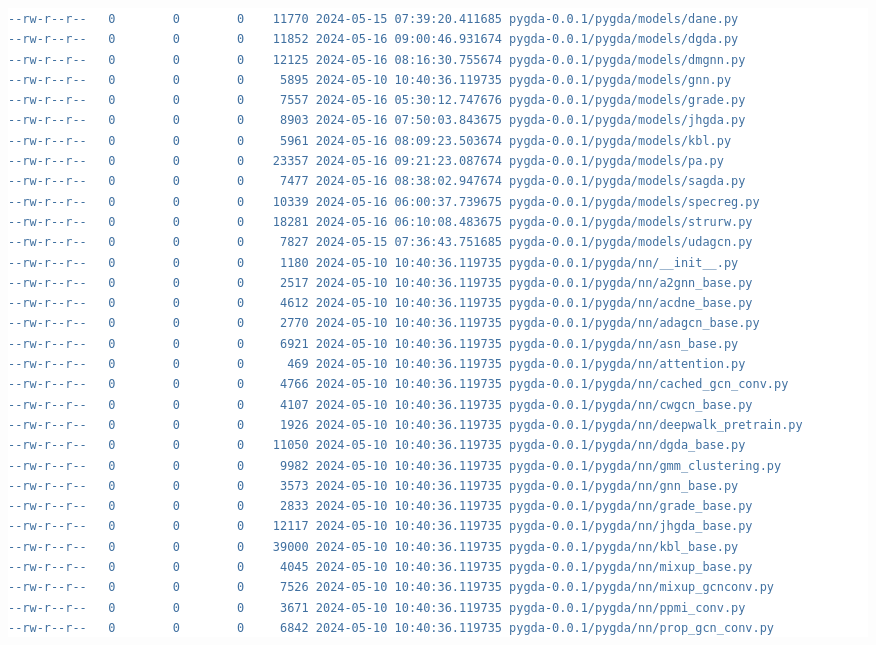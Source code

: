 ```diff
--rw-r--r--   0        0        0    11770 2024-05-15 07:39:20.411685 pygda-0.0.1/pygda/models/dane.py
--rw-r--r--   0        0        0    11852 2024-05-16 09:00:46.931674 pygda-0.0.1/pygda/models/dgda.py
--rw-r--r--   0        0        0    12125 2024-05-16 08:16:30.755674 pygda-0.0.1/pygda/models/dmgnn.py
--rw-r--r--   0        0        0     5895 2024-05-10 10:40:36.119735 pygda-0.0.1/pygda/models/gnn.py
--rw-r--r--   0        0        0     7557 2024-05-16 05:30:12.747676 pygda-0.0.1/pygda/models/grade.py
--rw-r--r--   0        0        0     8903 2024-05-16 07:50:03.843675 pygda-0.0.1/pygda/models/jhgda.py
--rw-r--r--   0        0        0     5961 2024-05-16 08:09:23.503674 pygda-0.0.1/pygda/models/kbl.py
--rw-r--r--   0        0        0    23357 2024-05-16 09:21:23.087674 pygda-0.0.1/pygda/models/pa.py
--rw-r--r--   0        0        0     7477 2024-05-16 08:38:02.947674 pygda-0.0.1/pygda/models/sagda.py
--rw-r--r--   0        0        0    10339 2024-05-16 06:00:37.739675 pygda-0.0.1/pygda/models/specreg.py
--rw-r--r--   0        0        0    18281 2024-05-16 06:10:08.483675 pygda-0.0.1/pygda/models/strurw.py
--rw-r--r--   0        0        0     7827 2024-05-15 07:36:43.751685 pygda-0.0.1/pygda/models/udagcn.py
--rw-r--r--   0        0        0     1180 2024-05-10 10:40:36.119735 pygda-0.0.1/pygda/nn/__init__.py
--rw-r--r--   0        0        0     2517 2024-05-10 10:40:36.119735 pygda-0.0.1/pygda/nn/a2gnn_base.py
--rw-r--r--   0        0        0     4612 2024-05-10 10:40:36.119735 pygda-0.0.1/pygda/nn/acdne_base.py
--rw-r--r--   0        0        0     2770 2024-05-10 10:40:36.119735 pygda-0.0.1/pygda/nn/adagcn_base.py
--rw-r--r--   0        0        0     6921 2024-05-10 10:40:36.119735 pygda-0.0.1/pygda/nn/asn_base.py
--rw-r--r--   0        0        0      469 2024-05-10 10:40:36.119735 pygda-0.0.1/pygda/nn/attention.py
--rw-r--r--   0        0        0     4766 2024-05-10 10:40:36.119735 pygda-0.0.1/pygda/nn/cached_gcn_conv.py
--rw-r--r--   0        0        0     4107 2024-05-10 10:40:36.119735 pygda-0.0.1/pygda/nn/cwgcn_base.py
--rw-r--r--   0        0        0     1926 2024-05-10 10:40:36.119735 pygda-0.0.1/pygda/nn/deepwalk_pretrain.py
--rw-r--r--   0        0        0    11050 2024-05-10 10:40:36.119735 pygda-0.0.1/pygda/nn/dgda_base.py
--rw-r--r--   0        0        0     9982 2024-05-10 10:40:36.119735 pygda-0.0.1/pygda/nn/gmm_clustering.py
--rw-r--r--   0        0        0     3573 2024-05-10 10:40:36.119735 pygda-0.0.1/pygda/nn/gnn_base.py
--rw-r--r--   0        0        0     2833 2024-05-10 10:40:36.119735 pygda-0.0.1/pygda/nn/grade_base.py
--rw-r--r--   0        0        0    12117 2024-05-10 10:40:36.119735 pygda-0.0.1/pygda/nn/jhgda_base.py
--rw-r--r--   0        0        0    39000 2024-05-10 10:40:36.119735 pygda-0.0.1/pygda/nn/kbl_base.py
--rw-r--r--   0        0        0     4045 2024-05-10 10:40:36.119735 pygda-0.0.1/pygda/nn/mixup_base.py
--rw-r--r--   0        0        0     7526 2024-05-10 10:40:36.119735 pygda-0.0.1/pygda/nn/mixup_gcnconv.py
--rw-r--r--   0        0        0     3671 2024-05-10 10:40:36.119735 pygda-0.0.1/pygda/nn/ppmi_conv.py
--rw-r--r--   0        0        0     6842 2024-05-10 10:40:36.119735 pygda-0.0.1/pygda/nn/prop_gcn_conv.py
```